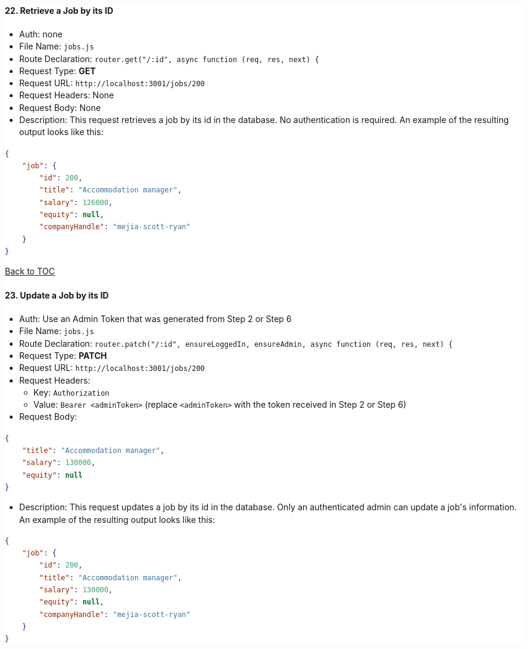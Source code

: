 #### 22. Retrieve a Job by its ID

- Auth: none
- File Name: `jobs.js`
- Route Declaration: `router.get("/:id", async function (req, res, next) {`
- Request Type: **GET**
- Request URL: `http://localhost:3001/jobs/200`
- Request Headers: None
- Request Body: None
- Description: This request retrieves a job by its id in the database. No authentication is required. An example of the resulting output looks like this:

```json
{
    "job": {
        "id": 200,
        "title": "Accommodation manager",
        "salary": 126000,
        "equity": null,
        "companyHandle": "mejia-scott-ryan"
    }
}
```

[Back to TOC](#routes-folder-file-notesexplanationsdiagrams)

#### 23. Update a Job by its ID

- Auth: Use an Admin Token that was generated from Step 2 or Step 6
- File Name: `jobs.js`
- Route Declaration: `router.patch("/:id", ensureLoggedIn, ensureAdmin, async function (req, res, next) {`
- Request Type: **PATCH**
- Request URL: `http://localhost:3001/jobs/200`
- Request Headers:
  - Key: `Authorization`
  - Value: `Bearer <adminToken>` (replace `<adminToken>` with the token received in Step 2 or Step 6)
- Request Body:
```json
{
    "title": "Accommodation manager",
    "salary": 130000,
    "equity": null
}
```
- Description: This request updates a job by its id in the database. Only an authenticated admin can update a job's information. An example of the resulting output looks like this:

```json
{
    "job": {
        "id": 200,
        "title": "Accommodation manager",
        "salary": 130000,
        "equity": null,
        "companyHandle": "mejia-scott-ryan"
    }
}
```
